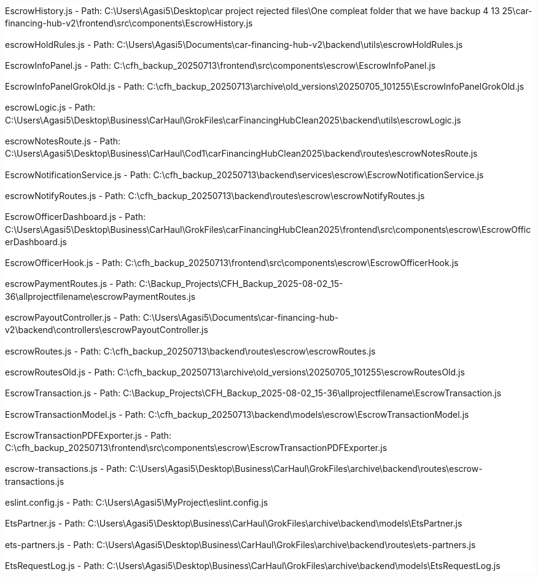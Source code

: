 EscrowHistory.js - Path: C:\Users\Agasi5\Desktop\car project rejected files\One compleat folder that we have backup 4 13 25\car-financing-hub-v2\frontend\src\components\EscrowHistory.js

escrowHoldRules.js - Path: C:\Users\Agasi5\Documents\car-financing-hub-v2\backend\utils\escrowHoldRules.js

EscrowInfoPanel.js - Path: C:\cfh_backup_20250713\frontend\src\components\escrow\EscrowInfoPanel.js

EscrowInfoPanelGrokOld.js - Path: C:\cfh_backup_20250713\archive\old_versions\20250705_101255\EscrowInfoPanelGrokOld.js

escrowLogic.js - Path: C:\Users\Agasi5\Desktop\Business\CarHaul\GrokFiles\carFinancingHubClean2025\backend\utils\escrowLogic.js

escrowNotesRoute.js - Path: C:\Users\Agasi5\Desktop\Business\CarHaul\Cod1\carFinancingHubClean2025\backend\routes\escrowNotesRoute.js

EscrowNotificationService.js - Path: C:\cfh_backup_20250713\backend\services\escrow\EscrowNotificationService.js

escrowNotifyRoutes.js - Path: C:\cfh_backup_20250713\backend\routes\escrow\escrowNotifyRoutes.js

EscrowOfficerDashboard.js - Path: C:\Users\Agasi5\Desktop\Business\CarHaul\GrokFiles\carFinancingHubClean2025\frontend\src\components\escrow\EscrowOfficerDashboard.js

EscrowOfficerHook.js - Path: C:\cfh_backup_20250713\frontend\src\components\escrow\EscrowOfficerHook.js

escrowPaymentRoutes.js - Path: C:\Backup_Projects\CFH_Backup_2025-08-02_15-36\allprojectfilename\escrowPaymentRoutes.js

escrowPayoutController.js - Path: C:\Users\Agasi5\Documents\car-financing-hub-v2\backend\controllers\escrowPayoutController.js

escrowRoutes.js - Path: C:\cfh_backup_20250713\backend\routes\escrow\escrowRoutes.js

escrowRoutesOld.js - Path: C:\cfh_backup_20250713\archive\old_versions\20250705_101255\escrowRoutesOld.js

EscrowTransaction.js - Path: C:\Backup_Projects\CFH_Backup_2025-08-02_15-36\allprojectfilename\EscrowTransaction.js

EscrowTransactionModel.js - Path: C:\cfh_backup_20250713\backend\models\escrow\EscrowTransactionModel.js

EscrowTransactionPDFExporter.js - Path: C:\cfh_backup_20250713\frontend\src\components\escrow\EscrowTransactionPDFExporter.js

escrow-transactions.js - Path: C:\Users\Agasi5\Desktop\Business\CarHaul\GrokFiles\archive\backend\routes\escrow-transactions.js

eslint.config.js - Path: C:\Users\Agasi5\MyProject\eslint.config.js

EtsPartner.js - Path: C:\Users\Agasi5\Desktop\Business\CarHaul\GrokFiles\archive\backend\models\EtsPartner.js

ets-partners.js - Path: C:\Users\Agasi5\Desktop\Business\CarHaul\GrokFiles\archive\backend\routes\ets-partners.js

EtsRequestLog.js - Path: C:\Users\Agasi5\Desktop\Business\CarHaul\GrokFiles\archive\backend\models\EtsRequestLog.js
